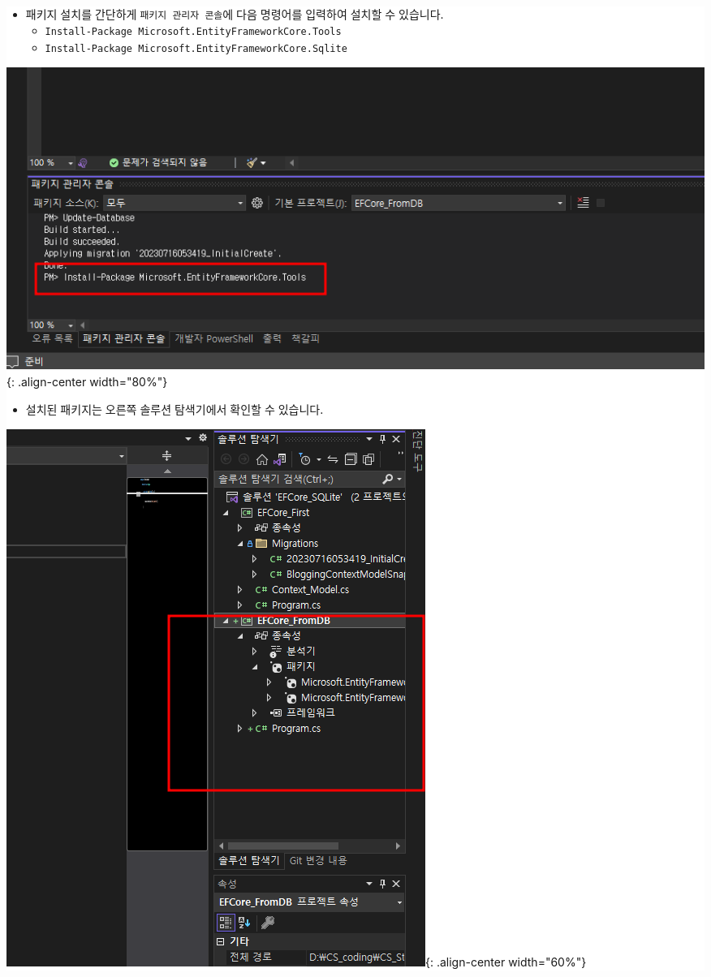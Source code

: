- 패키지 설치를 간단하게 `패키지 관리자 콘솔`에 다음 명령어를 입력하여 설치할 수 있습니다.
  - `Install-Package Microsoft.EntityFrameworkCore.Tools`
  - `Install-Package Microsoft.EntityFrameworkCore.Sqlite`

![image](../../assets/images/post/EFCore/20230716_154338.png){: .align-center width="80%"}  

- 설치된 패키지는 오른쪽 솔루션 탐색기에서 확인할 수 있습니다.

![image](../../assets/images/post/EFCore/20230716_154440.png){: .align-center width="60%"}  

